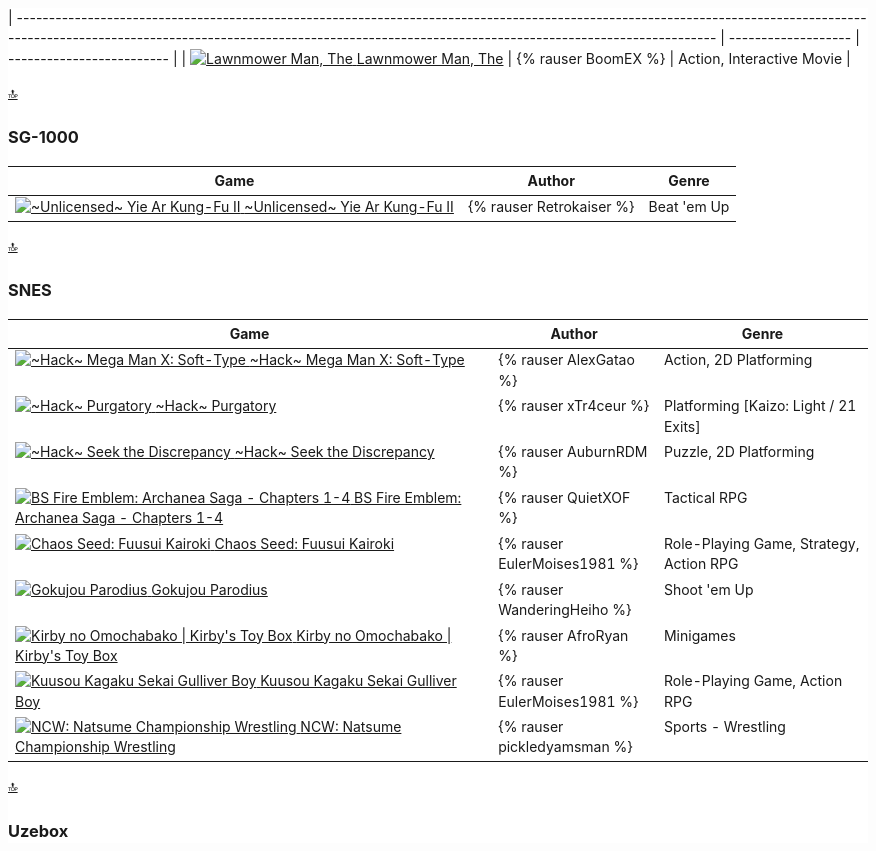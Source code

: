 | -------------------------------------------------------------------------------------------------------------------------------------------------------------------------------------------------------------------------------------------------- | ------------------- | ------------------------- |
| <a class="gameicon-link" href="https://retroachievements.org/game/14210" target="_blank" rel="noopener"> <img class="gameicon" src="https://retroachievements.org/Images/081405.png" alt="Lawnmower Man, The"> <span>Lawnmower Man, The</span></a> | {% rauser BoomEX %} | Action, Interactive Movie |

<a href="#toc">:top:</a>


### SG-1000


| Game                                                                                                                                                                                                                                                                       | Author                   | Genre       |
| -------------------------------------------------------------------------------------------------------------------------------------------------------------------------------------------------------------------------------------------------------------------------- | ------------------------ | ----------- |
| <a class="gameicon-link" href="https://retroachievements.org/game/22088" target="_blank" rel="noopener"> <img class="gameicon" src="https://retroachievements.org/Images/066483.png" alt="~Unlicensed~ Yie Ar Kung-Fu II"> <span>~Unlicensed~ Yie Ar Kung-Fu II</span></a> | {% rauser Retrokaiser %} | Beat 'em Up |

<a href="#toc">:top:</a>


### SNES


| Game                                                                                                                                                                                                                                                                                                  | Author                       | Genre                                   |
| ----------------------------------------------------------------------------------------------------------------------------------------------------------------------------------------------------------------------------------------------------------------------------------------------------- | ---------------------------- | --------------------------------------- |
| <a class="gameicon-link" href="https://retroachievements.org/game/21506" target="_blank" rel="noopener"> <img class="gameicon" src="https://retroachievements.org/Images/063672.png" alt="~Hack~ Mega Man X: Soft-Type"> <span>~Hack~ Mega Man X: Soft-Type</span></a>                                | {% rauser AlexGatao %}       | Action, 2D Platforming                  |
| <a class="gameicon-link" href="https://retroachievements.org/game/18287" target="_blank" rel="noopener"> <img class="gameicon" src="https://retroachievements.org/Images/081406.png" alt="~Hack~ Purgatory"> <span>~Hack~ Purgatory</span></a>                                                        | {% rauser xTr4ceur %}        | Platforming [Kaizo: Light / 21 Exits]   |
| <a class="gameicon-link" href="https://retroachievements.org/game/25318" target="_blank" rel="noopener"> <img class="gameicon" src="https://retroachievements.org/Images/080207.png" alt="~Hack~ Seek the Discrepancy"> <span>~Hack~ Seek the Discrepancy</span></a>                                  | {% rauser AuburnRDM %}       | Puzzle, 2D Platforming                  |
| <a class="gameicon-link" href="https://retroachievements.org/game/9240" target="_blank" rel="noopener"> <img class="gameicon" src="https://retroachievements.org/Images/071499.png" alt="BS Fire Emblem: Archanea Saga - Chapters 1-4"> <span>BS Fire Emblem: Archanea Saga - Chapters 1-4</span></a> | {% rauser QuietXOF %}        | Tactical RPG                            |
| <a class="gameicon-link" href="https://retroachievements.org/game/2724" target="_blank" rel="noopener"> <img class="gameicon" src="https://retroachievements.org/Images/080499.png" alt="Chaos Seed: Fuusui Kairoki"> <span>Chaos Seed: Fuusui Kairoki</span></a>                                     | {% rauser EulerMoises1981 %} | Role-Playing Game, Strategy, Action RPG |
| <a class="gameicon-link" href="https://retroachievements.org/game/2390" target="_blank" rel="noopener"> <img class="gameicon" src="https://retroachievements.org/Images/077796.png" alt="Gokujou Parodius"> <span>Gokujou Parodius</span></a>                                                         | {% rauser WanderingHeiho %}  | Shoot 'em Up                            |
| <a class="gameicon-link" href="https://retroachievements.org/game/20562" target="_blank" rel="noopener"> <img class="gameicon" src="https://retroachievements.org/Images/081059.png" alt="Kirby no Omochabako \| Kirby's Toy Box"> <span>Kirby no Omochabako \| Kirby's Toy Box</span></a>            | {% rauser AfroRyan %}        | Minigames                               |
| <a class="gameicon-link" href="https://retroachievements.org/game/7894" target="_blank" rel="noopener"> <img class="gameicon" src="https://retroachievements.org/Images/080205.png" alt="Kuusou Kagaku Sekai Gulliver Boy"> <span>Kuusou Kagaku Sekai Gulliver Boy</span></a>                         | {% rauser EulerMoises1981 %} | Role-Playing Game, Action RPG           |
| <a class="gameicon-link" href="https://retroachievements.org/game/1045" target="_blank" rel="noopener"> <img class="gameicon" src="https://retroachievements.org/Images/072466.png" alt="NCW: Natsume Championship Wrestling"> <span>NCW: Natsume Championship Wrestling</span></a>                   | {% rauser pickledyamsman %}  | Sports - Wrestling                      |

<a href="#toc">:top:</a>


### Uzebox

